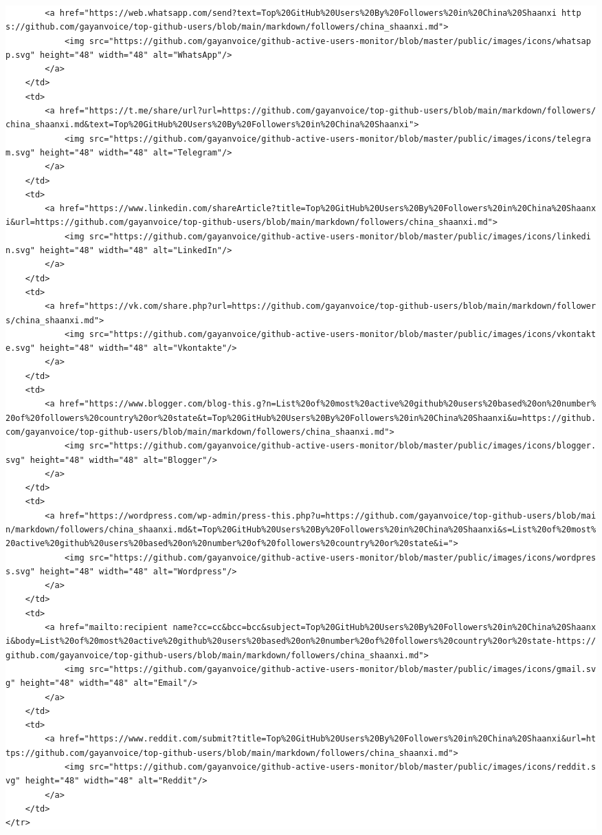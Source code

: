 			<a href="https://web.whatsapp.com/send?text=Top%20GitHub%20Users%20By%20Followers%20in%20China%20Shaanxi https://github.com/gayanvoice/top-github-users/blob/main/markdown/followers/china_shaanxi.md">
				<img src="https://github.com/gayanvoice/github-active-users-monitor/blob/master/public/images/icons/whatsapp.svg" height="48" width="48" alt="WhatsApp"/>
			</a>
		</td>
		<td>
			<a href="https://t.me/share/url?url=https://github.com/gayanvoice/top-github-users/blob/main/markdown/followers/china_shaanxi.md&text=Top%20GitHub%20Users%20By%20Followers%20in%20China%20Shaanxi">
				<img src="https://github.com/gayanvoice/github-active-users-monitor/blob/master/public/images/icons/telegram.svg" height="48" width="48" alt="Telegram"/>
			</a>
		</td>
		<td>
			<a href="https://www.linkedin.com/shareArticle?title=Top%20GitHub%20Users%20By%20Followers%20in%20China%20Shaanxi&url=https://github.com/gayanvoice/top-github-users/blob/main/markdown/followers/china_shaanxi.md">
				<img src="https://github.com/gayanvoice/github-active-users-monitor/blob/master/public/images/icons/linkedin.svg" height="48" width="48" alt="LinkedIn"/>
			</a>
		</td>
		<td>
			<a href="https://vk.com/share.php?url=https://github.com/gayanvoice/top-github-users/blob/main/markdown/followers/china_shaanxi.md">
				<img src="https://github.com/gayanvoice/github-active-users-monitor/blob/master/public/images/icons/vkontakte.svg" height="48" width="48" alt="Vkontakte"/>
			</a>
		</td>
		<td>
			<a href="https://www.blogger.com/blog-this.g?n=List%20of%20most%20active%20github%20users%20based%20on%20number%20of%20followers%20country%20or%20state&t=Top%20GitHub%20Users%20By%20Followers%20in%20China%20Shaanxi&u=https://github.com/gayanvoice/top-github-users/blob/main/markdown/followers/china_shaanxi.md">
				<img src="https://github.com/gayanvoice/github-active-users-monitor/blob/master/public/images/icons/blogger.svg" height="48" width="48" alt="Blogger"/>
			</a>
		</td>
		<td>
			<a href="https://wordpress.com/wp-admin/press-this.php?u=https://github.com/gayanvoice/top-github-users/blob/main/markdown/followers/china_shaanxi.md&t=Top%20GitHub%20Users%20By%20Followers%20in%20China%20Shaanxi&s=List%20of%20most%20active%20github%20users%20based%20on%20number%20of%20followers%20country%20or%20state&i=">
				<img src="https://github.com/gayanvoice/github-active-users-monitor/blob/master/public/images/icons/wordpress.svg" height="48" width="48" alt="Wordpress"/>
			</a>
		</td>
		<td>
			<a href="mailto:recipient name?cc=cc&bcc=bcc&subject=Top%20GitHub%20Users%20By%20Followers%20in%20China%20Shaanxi&body=List%20of%20most%20active%20github%20users%20based%20on%20number%20of%20followers%20country%20or%20state-https://github.com/gayanvoice/top-github-users/blob/main/markdown/followers/china_shaanxi.md">
				<img src="https://github.com/gayanvoice/github-active-users-monitor/blob/master/public/images/icons/gmail.svg" height="48" width="48" alt="Email"/>
			</a>
		</td>
		<td>
			<a href="https://www.reddit.com/submit?title=Top%20GitHub%20Users%20By%20Followers%20in%20China%20Shaanxi&url=https://github.com/gayanvoice/top-github-users/blob/main/markdown/followers/china_shaanxi.md">
				<img src="https://github.com/gayanvoice/github-active-users-monitor/blob/master/public/images/icons/reddit.svg" height="48" width="48" alt="Reddit"/>
			</a>
		</td>
	</tr>
</table>

